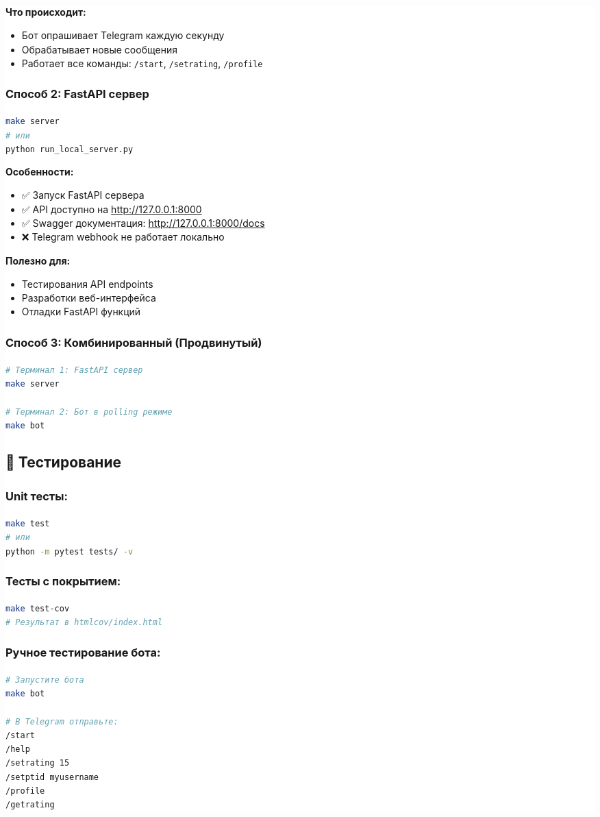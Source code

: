 **Что происходит:**
- Бот опрашивает Telegram каждую секунду
- Обрабатывает новые сообщения
- Работает все команды: `/start`, `/setrating`, `/profile`

### **Способ 2: FastAPI сервер**
```bash
make server
# или  
python run_local_server.py
```

**Особенности:**
- ✅ Запуск FastAPI сервера
- ✅ API доступно на http://127.0.0.1:8000
- ✅ Swagger документация: http://127.0.0.1:8000/docs
- ❌ Telegram webhook не работает локально

**Полезно для:**
- Тестирования API endpoints
- Разработки веб-интерфейса
- Отладки FastAPI функций

### **Способ 3: Комбинированный (Продвинутый)**
```bash
# Терминал 1: FastAPI сервер
make server

# Терминал 2: Бот в polling режиме
make bot
```

## 🧪 Тестирование

### **Unit тесты:**
```bash
make test
# или
python -m pytest tests/ -v
```

### **Тесты с покрытием:**
```bash
make test-cov
# Результат в htmlcov/index.html
```

### **Ручное тестирование бота:**
```bash
# Запустите бота
make bot

# В Telegram отправьте:
/start
/help  
/setrating 15
/setptid myusername
/profile
/getrating
```
